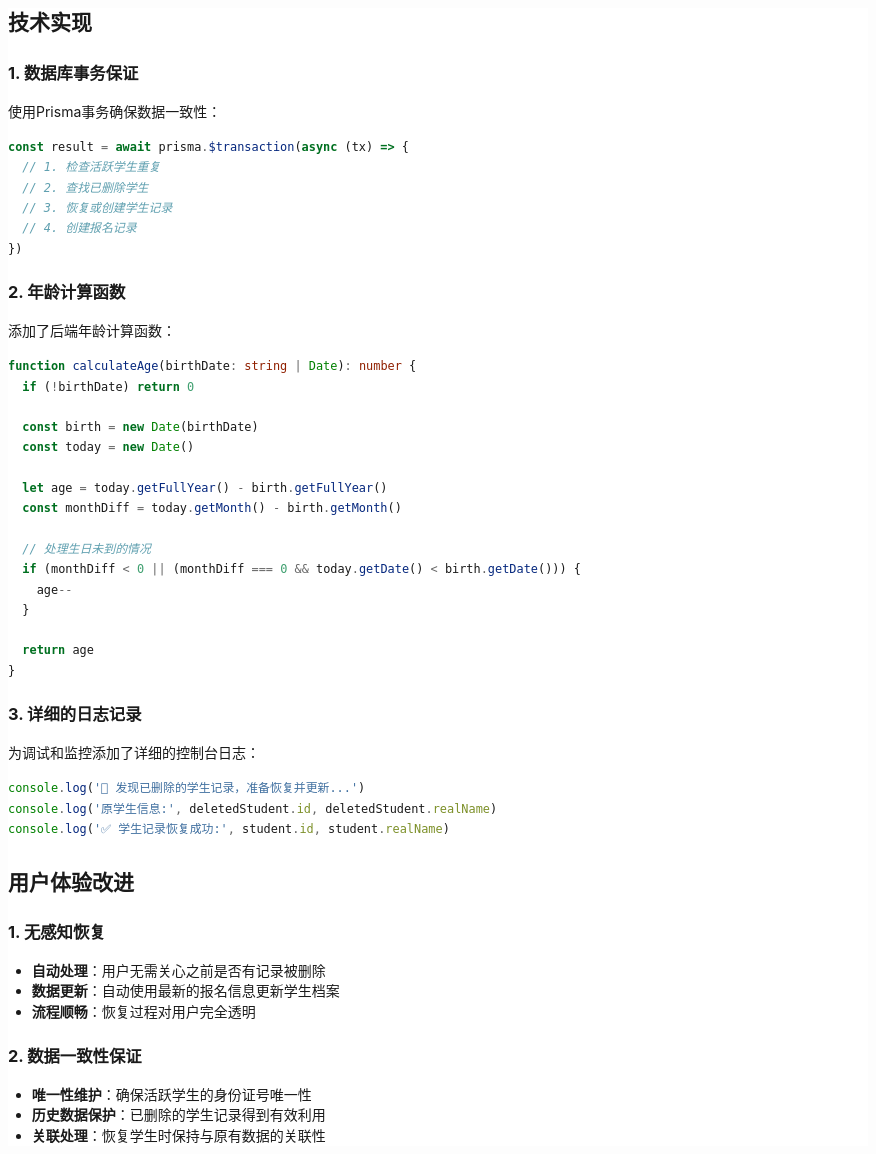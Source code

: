 ## 技术实现

### 1. 数据库事务保证
使用Prisma事务确保数据一致性：
```typescript
const result = await prisma.$transaction(async (tx) => {
  // 1. 检查活跃学生重复
  // 2. 查找已删除学生
  // 3. 恢复或创建学生记录
  // 4. 创建报名记录
})
```

### 2. 年龄计算函数
添加了后端年龄计算函数：
```typescript
function calculateAge(birthDate: string | Date): number {
  if (!birthDate) return 0
  
  const birth = new Date(birthDate)
  const today = new Date()
  
  let age = today.getFullYear() - birth.getFullYear()
  const monthDiff = today.getMonth() - birth.getMonth()
  
  // 处理生日未到的情况
  if (monthDiff < 0 || (monthDiff === 0 && today.getDate() < birth.getDate())) {
    age--
  }
  
  return age
}
```

### 3. 详细的日志记录
为调试和监控添加了详细的控制台日志：
```typescript
console.log('🔄 发现已删除的学生记录，准备恢复并更新...')
console.log('原学生信息:', deletedStudent.id, deletedStudent.realName)
console.log('✅ 学生记录恢复成功:', student.id, student.realName)
```

## 用户体验改进

### 1. 无感知恢复
- **自动处理**：用户无需关心之前是否有记录被删除
- **数据更新**：自动使用最新的报名信息更新学生档案
- **流程顺畅**：恢复过程对用户完全透明

### 2. 数据一致性保证
- **唯一性维护**：确保活跃学生的身份证号唯一性
- **历史数据保护**：已删除的学生记录得到有效利用
- **关联处理**：恢复学生时保持与原有数据的关联性
